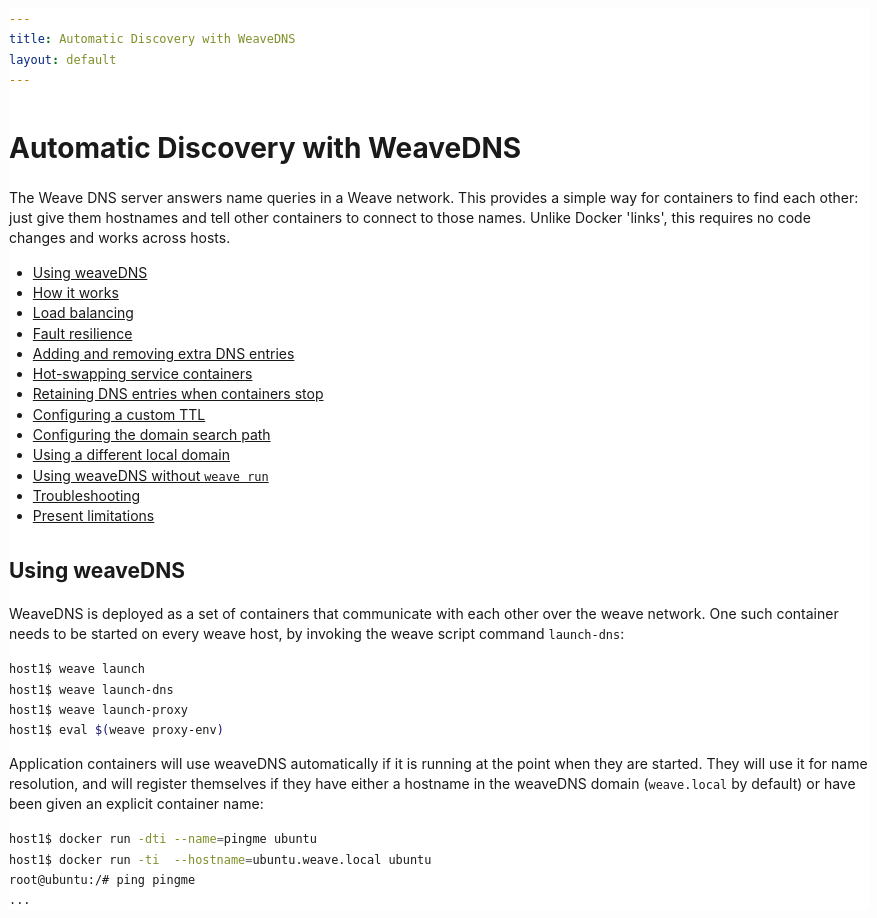 ```yaml
---
title: Automatic Discovery with WeaveDNS
layout: default
---
```


# Automatic Discovery with WeaveDNS

The Weave DNS server answers name queries in a Weave network. This
provides a simple way for containers to find each other: just give
them hostnames and tell other containers to connect to those names.
Unlike Docker 'links', this requires no code changes and works across
hosts.

* [Using weaveDNS](#usage)
* [How it works](#how-it-works)
* [Load balancing](#load-balancing)
* [Fault resilience](#fault-resilience)
* [Adding and removing extra DNS entries](#add-remove)
* [Hot-swapping service containers](#hot-swapping)
* [Retaining DNS entries when containers stop](#retain-stopped)
* [Configuring a custom TTL](#ttl)
* [Configuring the domain search path](#domain-search-path)
* [Using a different local domain](#local-domain)
* [Using weaveDNS without `weave run`](#without-run)
* [Troubleshooting](#troubleshooting)
* [Present limitations](#limitations)

## <a name="usage"></a>Using weaveDNS

WeaveDNS is deployed as a set of containers that communicate with each
other over the weave network. One such container needs to be started
on every weave host, by invoking the weave script command
`launch-dns`:

```bash
host1$ weave launch
host1$ weave launch-dns
host1$ weave launch-proxy
host1$ eval $(weave proxy-env)
```

Application containers will use weaveDNS automatically if it is
running at the point when they are started. They will use it for name
resolution, and will register themselves if they have either a
hostname in the weaveDNS domain (`weave.local` by default) or have
been given an explicit container name:

```bash
host1$ docker run -dti --name=pingme ubuntu
host1$ docker run -ti  --hostname=ubuntu.weave.local ubuntu
root@ubuntu:/# ping pingme
...
```
